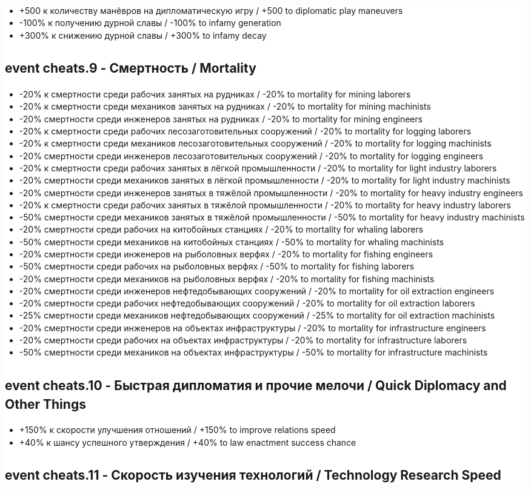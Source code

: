 - +500 к количеству манёвров на дипломатическую игру / +500 to diplomatic play maneuvers
- -100% к получению дурной славы / -100% to infamy generation
- +300% к снижению дурной славы / +300% to infamy decay

## event cheats.9 - Смертность / Mortality

- -20% к смертности среди рабочих занятых на рудниках / -20% to mortality for mining laborers
- -20% к смертности среди механиков занятых на рудниках / -20% to mortality for mining machinists
- -20% смертности среди инженеров занятых на рудниках / -20% to mortality for mining engineers
- -20% к смертности среди рабочих лесозаготовительных сооружений / -20% to mortality for logging laborers
- -20% к смертности среди механиков лесозаготовительных сооружений / -20% to mortality for logging machinists
- -20% смертности среди инженеров лесозаготовительных сооружений / -20% to mortality for logging engineers
- -20% к смертности среди рабочих занятых в лёгкой промышленности / -20% to mortality for light industry laborers
- -20% смертности среди механиков занятых в лёгкой промышленности / -20% to mortality for light industry machinists
- -20% смертности среди инженеров занятых в тяжёлой промышленности / -20% to mortality for heavy industry engineers
- -20% к смертности среди рабочих занятых в тяжёлой промышленности / -20% to mortality for heavy industry laborers
- -50% смертности среди механиков занятых в тяжёлой промышленности / -50% to mortality for heavy industry machinists
- -20% смертности среди рабочих на китобойных станциях / -20% to mortality for whaling laborers
- -50% смертности среди механиков на китобойных станциях / -50% to mortality for whaling machinists
- -20% смертности среди инженеров на рыболовных верфях / -20% to mortality for fishing engineers
- -50% смертности среди рабочих на рыболовных верфях / -50% to mortality for fishing laborers
- -20% смертности среди механиков на рыболовных верфях / -20% to mortality for fishing machinists
- -20% смертности среди инженеров нефтедобывающих сооружений / -20% to mortality for oil extraction engineers
- -20% смертности среди рабочих нефтедобывающих сооружений / -20% to mortality for oil extraction laborers
- -25% смертности среди механиков нефтедобывающих сооружений / -25% to mortality for oil extraction machinists
- -20% смертности среди инженеров на объектах инфраструктуры / -20% to mortality for infrastructure engineers
- -20% смертности среди рабочих на объектах инфраструктуры / -20% to mortality for infrastructure laborers
- -50% смертности среди механиков на объектах инфраструктуры / -50% to mortality for infrastructure machinists

## event cheats.10 - Быстрая дипломатия и прочие мелочи / Quick Diplomacy and Other Things

- +150% к скорости улучшения отношений / +150% to improve relations speed
- +40% к шансу успешного утверждения / +40% to law enactment success chance

## event cheats.11 - Скорость изучения технологий / Technology Research Speed
